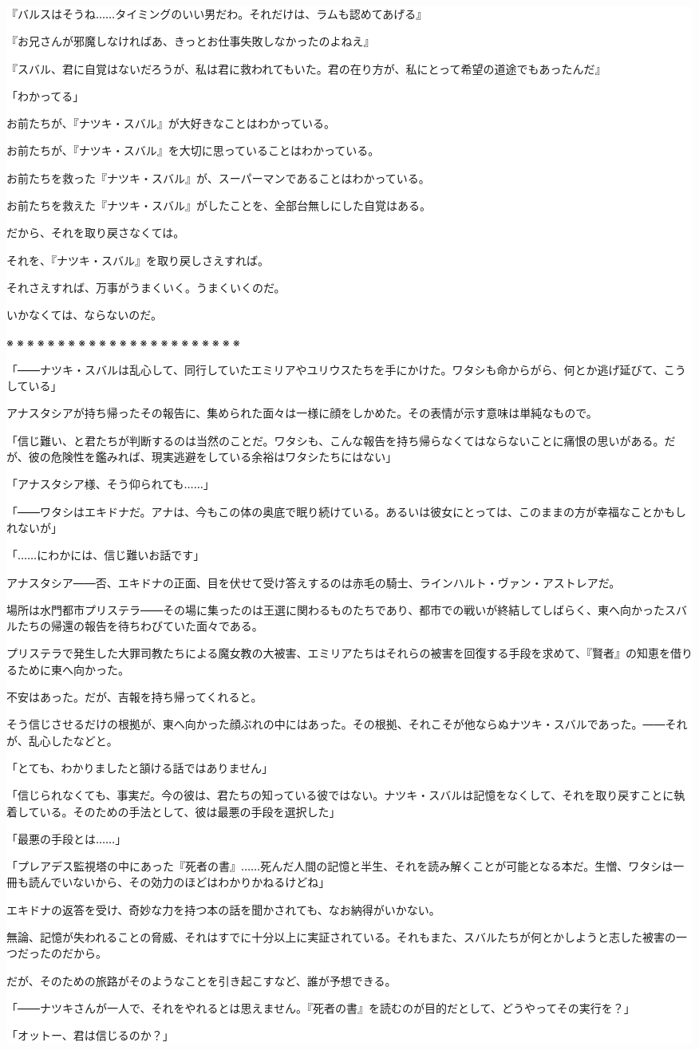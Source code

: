 『バルスはそうね……タイミングのいい男だわ。それだけは、ラムも認めてあげる』

『お兄さんが邪魔しなければあ、きっとお仕事失敗しなかったのよねえ』

『スバル、君に自覚はないだろうが、私は君に救われてもいた。君の在り方が、私にとって希望の道途でもあったんだ』

「わかってる」

お前たちが、『ナツキ・スバル』が大好きなことはわかっている。

お前たちが、『ナツキ・スバル』を大切に思っていることはわかっている。

お前たちを救った『ナツキ・スバル』が、スーパーマンであることはわかっている。

お前たちを救えた『ナツキ・スバル』がしたことを、全部台無しにした自覚はある。

だから、それを取り戻さなくては。

それを、『ナツキ・スバル』を取り戻しさえすれば。

それさえすれば、万事がうまくいく。うまくいくのだ。

いかなくては、ならないのだ。

※ ※ ※ ※ ※ ※ ※ ※ ※ ※ ※ ※ ※ ※ ※ ※ ※ ※ ※ ※ ※ ※ ※

「――ナツキ・スバルは乱心して、同行していたエミリアやユリウスたちを手にかけた。ワタシも命からがら、何とか逃げ延びて、こうしている」

アナスタシアが持ち帰ったその報告に、集められた面々は一様に顔をしかめた。その表情が示す意味は単純なもので。

「信じ難い、と君たちが判断するのは当然のことだ。ワタシも、こんな報告を持ち帰らなくてはならないことに痛恨の思いがある。だが、彼の危険性を鑑みれば、現実逃避をしている余裕はワタシたちにはない」

「アナスタシア様、そう仰られても……」

「――ワタシはエキドナだ。アナは、今もこの体の奥底で眠り続けている。あるいは彼女にとっては、このままの方が幸福なことかもしれないが」

「……にわかには、信じ難いお話です」

アナスタシア――否、エキドナの正面、目を伏せて受け答えするのは赤毛の騎士、ラインハルト・ヴァン・アストレアだ。

場所は水門都市プリステラ――その場に集ったのは王選に関わるものたちであり、都市での戦いが終結してしばらく、東へ向かったスバルたちの帰還の報告を待ちわびていた面々である。

プリステラで発生した大罪司教たちによる魔女教の大被害、エミリアたちはそれらの被害を回復する手段を求めて、『賢者』の知恵を借りるために東へ向かった。

不安はあった。だが、吉報を持ち帰ってくれると。

そう信じさせるだけの根拠が、東へ向かった顔ぶれの中にはあった。その根拠、それこそが他ならぬナツキ・スバルであった。――それが、乱心したなどと。

「とても、わかりましたと頷ける話ではありません」

「信じられなくても、事実だ。今の彼は、君たちの知っている彼ではない。ナツキ・スバルは記憶をなくして、それを取り戻すことに執着している。そのための手法として、彼は最悪の手段を選択した」

「最悪の手段とは……」

「プレアデス監視塔の中にあった『死者の書』……死んだ人間の記憶と半生、それを読み解くことが可能となる本だ。生憎、ワタシは一冊も読んでいないから、その効力のほどはわかりかねるけどね」

エキドナの返答を受け、奇妙な力を持つ本の話を聞かされても、なお納得がいかない。

無論、記憶が失われることの脅威、それはすでに十分以上に実証されている。それもまた、スバルたちが何とかしようと志した被害の一つだったのだから。

だが、そのための旅路がそのようなことを引き起こすなど、誰が予想できる。

「――ナツキさんが一人で、それをやれるとは思えません。『死者の書』を読むのが目的だとして、どうやってその実行を？」

「オットー、君は信じるのか？」
